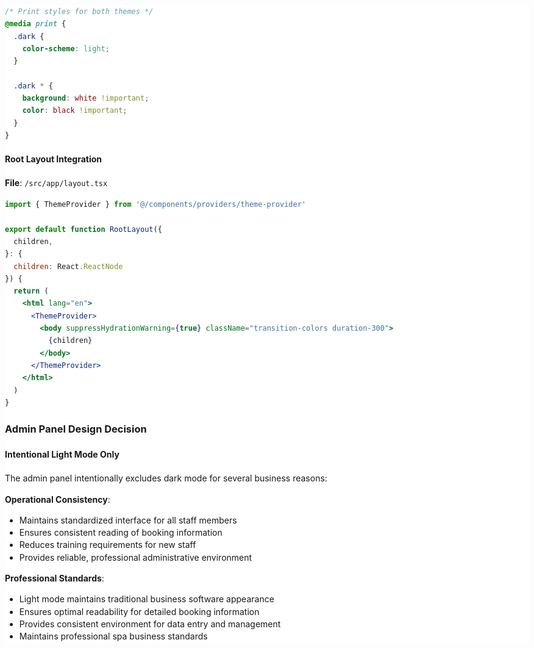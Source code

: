 ```css
/* Print styles for both themes */
@media print {
  .dark {
    color-scheme: light;
  }
  
  .dark * {
    background: white !important;
    color: black !important;
  }
}
```

#### Root Layout Integration
**File**: `/src/app/layout.tsx`
```jsx
import { ThemeProvider } from '@/components/providers/theme-provider'

export default function RootLayout({
  children,
}: {
  children: React.ReactNode
}) {
  return (
    <html lang="en">
      <ThemeProvider>
        <body suppressHydrationWarning={true} className="transition-colors duration-300">
          {children}
        </body>
      </ThemeProvider>
    </html>
  )
}
```

### Admin Panel Design Decision

#### Intentional Light Mode Only
The admin panel intentionally excludes dark mode for several business reasons:

**Operational Consistency**:
- Maintains standardized interface for all staff members
- Ensures consistent reading of booking information
- Reduces training requirements for new staff
- Provides reliable, professional administrative environment

**Professional Standards**:
- Light mode maintains traditional business software appearance
- Ensures optimal readability for detailed booking information
- Provides consistent environment for data entry and management
- Maintains professional spa business standards
